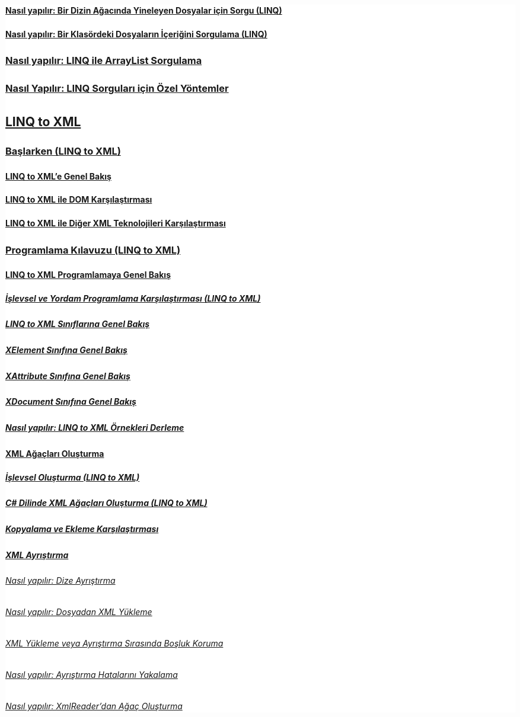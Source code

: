 #### [Nasıl yapılır: Bir Dizin Ağacında Yineleyen Dosyalar için Sorgu (LINQ)](how-to-query-for-duplicate-files-in-a-directory-tree-linq.md)
#### [Nasıl yapılır: Bir Klasördeki Dosyaların İçeriğini Sorgulama (LINQ)](how-to-query-the-contents-of-files-in-a-folder-lin.md)
### [Nasıl yapılır: LINQ ile ArrayList Sorgulama](how-to-query-an-arraylist-with-linq.md)
### [Nasıl Yapılır: LINQ Sorguları için Özel Yöntemler](how-to-add-custom-methods-for-linq-queries.md)
## [LINQ to XML](linq-to-xml.md)
### [Başlarken (LINQ to XML)](getting-started-linq-to-xml.md)
#### [LINQ to XML’e Genel Bakış](linq-to-xml-overview.md)
#### [LINQ to XML ile DOM Karşılaştırması](linq-to-xml-vs-dom.md)
#### [LINQ to XML ile Diğer XML Teknolojileri Karşılaştırması](linq-to-xml-vs-other-xml-technologies.md)
### [Programlama Kılavuzu (LINQ to XML)](programming-guide-linq-to-xml.md)
#### [LINQ to XML Programlamaya Genel Bakış](linq-to-xml-programming-overview.md)
##### [İşlevsel ve Yordam Programlama Karşılaştırması (LINQ to XML)](functional-vs-procedural-programming-linq-to-xml.md)
##### [LINQ to XML Sınıflarına Genel Bakış](linq-to-xml-classes-overview.md)
##### [XElement Sınıfına Genel Bakış](xelement-class-overview.md)
##### [XAttribute Sınıfına Genel Bakış](xattribute-class-overview.md)
##### [XDocument Sınıfına Genel Bakış](xdocument-class-overview.md)
##### [Nasıl yapılır: LINQ to XML Örnekleri Derleme](how-to-build-linq-to-xml-examples.md)
#### [XML Ağaçları Oluşturma](creating-xml-trees.md)
##### [İşlevsel Oluşturma (LINQ to XML)](functional-construction-linq-to-xml.md)
##### [C# Dilinde XML Ağaçları Oluşturma (LINQ to XML)](creating-xml-trees-linq-to-xml-2.md)
##### [Kopyalama ve Ekleme Karşılaştırması](cloning-vs-attaching.md)
##### [XML Ayrıştırma](parsing-xml.md)
###### [Nasıl yapılır: Dize Ayrıştırma](how-to-parse-a-string.md)
###### [Nasıl yapılır: Dosyadan XML Yükleme](how-to-load-xml-from-a-file.md)
###### [XML Yükleme veya Ayrıştırma Sırasında Boşluk Koruma](preserving-white-space-while-loading-or-parsing-xml1.md)
###### [Nasıl yapılır: Ayrıştırma Hatalarını Yakalama](how-to-catch-parsing-errors.md)
###### [Nasıl yapılır: XmlReader’dan Ağaç Oluşturma](how-to-create-a-tree-from-an-xmlreader.md)